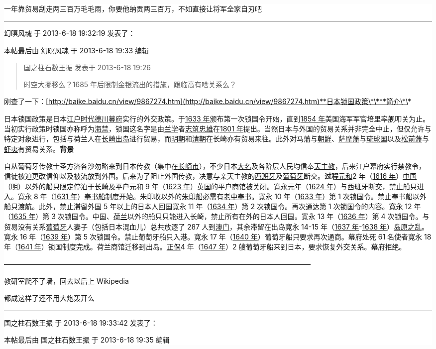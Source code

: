 一年靠贸易刮走两三百万毛毛雨，你要他纳贡两三百万，不如直接让将军全家自刃吧

---

幻暝风魂 于 2013-6-18 19:32:19 发表了：

本帖最后由 幻暝风魂 于 2013-6-18 19:33 编辑

> 国之柱石数王振 发表于 2013-6-18 19:26
>
> 时空大挪移么？1685 年后限制金银流出的措施，跟临高有啥关系么？

刚查了一下：[http://baike.baidu.cn/view/9867274.htm](http://baike.baidu.cn/view/9867274.htm)**日本锁国政策\*\***简介\*\*

日本锁国政策是日本[江户时代](http://baike.baidu.cn/view/85353.htm)[德川幕府](http://baike.baidu.cn/view/189939.htm)实行的外交政策。于[1633 年](http://baike.baidu.cn/view/2221603.htm)颁布第一次锁国令开始，直到[1854 年](http://baike.baidu.cn/view/104595.htm)美国海军军官培里率舰叩关为止。当初实行政策时锁国亦称呼为[海禁](http://baike.baidu.cn/view/133059.htm)，锁国这名字是由[兰学](http://baike.baidu.cn/view/1034060.htm)者[志筑忠雄](http://baike.baidu.cn/view/7779369.htm)在[1801 年](http://baike.baidu.cn/view/596419.htm)提出。当然日本与外国的贸易关系并非完全中止，但仅允许与特定对象进行，包括与荷兰人在[长崎](http://baike.baidu.cn/view/102948.htm)[出岛](http://baike.baidu.cn/view/1697336.htm)进行贸易，而[明朝](http://baike.baidu.cn/view/3371.htm)和[清朝](http://baike.baidu.cn/view/5405.htm)在长崎亦有贸易来往。此外对马藩与[朝鲜](http://baike.baidu.cn/view/6395.htm)、[萨摩藩](http://baike.baidu.cn/view/612845.htm)与[琉球国](http://baike.baidu.cn/view/192687.htm)以及[松前藩](http://baike.baidu.cn/view/8255754.htm)与[虾夷](http://baike.baidu.cn/view/76793.htm)有贸易关系。**背景**

自从葡萄牙传教士圣方济各沙勿略来到日本传教（集中在[长崎市](http://baike.baidu.cn/view/1241574.htm)），不少日本[大名](http://baike.baidu.cn/view/111330.htm)及各阶层人民均信奉[天主教](http://baike.baidu.cn/view/6994.htm)，后来江户幕府实行禁教令，信徒被迫更改信仰以及被流放到外国。后来为了阻止外国传教，决意与亲天主教的[西班牙](http://baike.baidu.cn/view/3820.htm)及[葡萄牙](http://baike.baidu.cn/view/3572.htm)断交。**过程**[元和](http://baike.baidu.cn/view/623059.htm)2 年（[1616 年](http://baike.baidu.cn/view/286249.htm)）[中国](http://baike.baidu.cn/view/61891.htm)（[明](http://baike.baidu.cn/view/107500.htm)）以外的船只限定停泊于[长崎](http://baike.baidu.cn/view/102948.htm)及平户元和 9 年（[1623 年](http://baike.baidu.cn/view/2656141.htm)）[英国](http://baike.baidu.cn/view/3565.htm)的平户商馆被关闭。寛永元年（[1624 年](http://baike.baidu.cn/view/286250.htm)）与西班牙断交，禁止船只进入。寛永 8 年（[1631 年](http://baike.baidu.cn/view/2339487.htm)）[奉书船](http://baike.baidu.cn/view/6222116.htm)制度开始。朱印收以外的[朱印船](http://baike.baidu.cn/view/2157463.htm)必需有[老中](http://baike.baidu.cn/view/1372326.htm)[奉书](http://baike.baidu.cn/view/6095459.htm)。寛永 10 年（[1633 年](http://baike.baidu.cn/view/2221603.htm)）第 1 次锁国令。禁止奉书船以外船只渡航。此外，禁止滞留外国 5 年以上的日本人回国寛永 11 年（[1634 年](http://baike.baidu.cn/view/2172084.htm)）第 2 次锁国令。再次通达第 1 次锁国令的内容。寛永 12 年（[1635 年](http://baike.baidu.cn/view/1346262.htm)）第 3 次锁国令。中国、[荷兰](http://baike.baidu.cn/view/6323.htm)以外的船只只能进入长崎，禁止所有在外的日本人回国。寛永 13 年（[1636 年](http://baike.baidu.cn/view/2221606.htm)）第 4 次锁国令。与贸易没有关系[葡萄牙](http://baike.baidu.cn/view/3572.htm)人妻子（包括日本混血儿）总共放逐了 287 人到[澳门](http://baike.baidu.cn/view/2816.htm)，其余滞留在出岛寛永 14-15 年（[1637 年](http://baike.baidu.cn/view/2221611.htm)-[1638 年](http://baike.baidu.cn/view/2227438.htm)）[岛原之乱](http://baike.baidu.cn/view/707638.htm)。寛永 16 年（[1639 年](http://baike.baidu.cn/view/2227439.htm)）第 5 次锁国令。禁止葡萄牙船只入港。寛永 17 年（[1640 年](http://baike.baidu.cn/view/2203640.htm)）葡萄牙船只要求再次通商。幕府处死 61 名使者寛永 18 年（[1641 年](http://baike.baidu.cn/view/2227441.htm)）锁国制度完成。荷兰商馆迁移到出岛。[正保](http://baike.baidu.cn/view/1857014.htm)4 年（[1647 年](http://baike.baidu.cn/view/2176489.htm)）2 艘葡萄牙船来到日本，要求恢复外交关系。幕府拒绝。

————————————————————————————————————————————

教研室爬不了墙，回去以后上 Wikipedia

都成这样了还不用大炮轰开么

---

国之柱石数王振 于 2013-6-18 19:33:42 发表了：

本帖最后由 国之柱石数王振 于 2013-6-18 19:35 编辑
